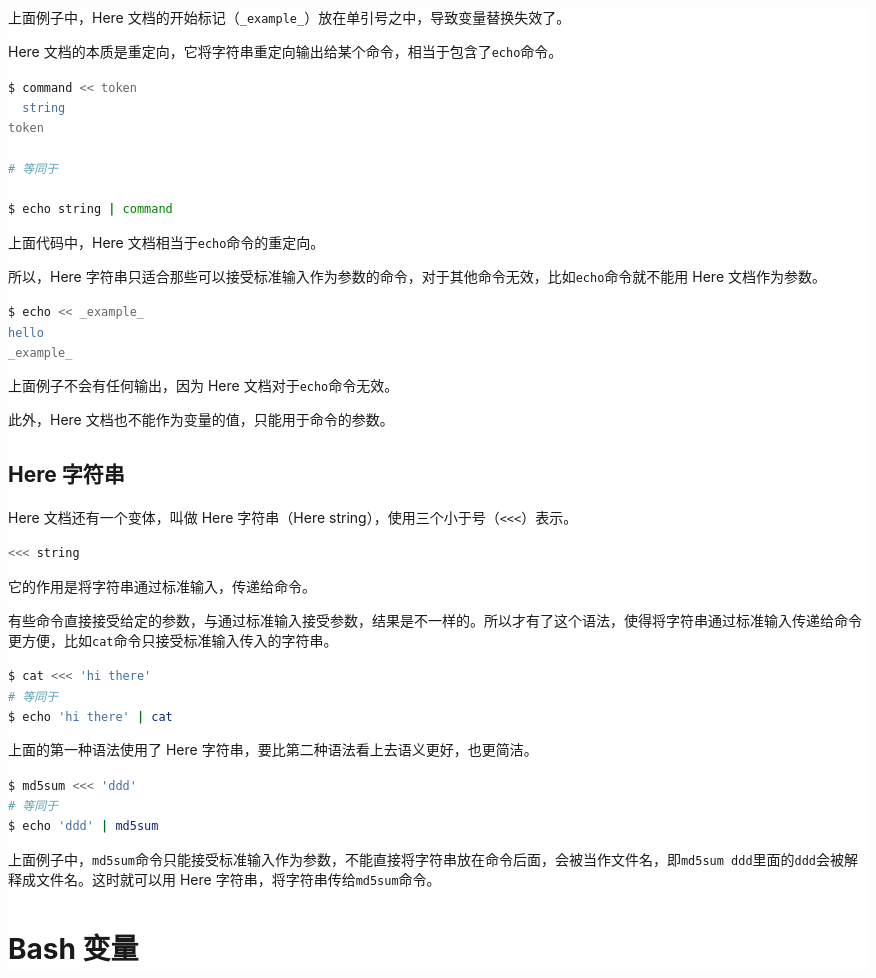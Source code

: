 上面例子中，Here 文档的开始标记（`_example_`）放在单引号之中，导致变量替换失效了。

Here 文档的本质是重定向，它将字符串重定向输出给某个命令，相当于包含了`echo`命令。

```bash
$ command << token
  string
token

# 等同于

$ echo string | command
```

上面代码中，Here 文档相当于`echo`命令的重定向。

所以，Here 字符串只适合那些可以接受标准输入作为参数的命令，对于其他命令无效，比如`echo`命令就不能用 Here 文档作为参数。

```bash
$ echo << _example_
hello
_example_
```

上面例子不会有任何输出，因为 Here 文档对于`echo`命令无效。

此外，Here 文档也不能作为变量的值，只能用于命令的参数。

## Here 字符串

Here 文档还有一个变体，叫做 Here 字符串（Here string），使用三个小于号（`<<<`）表示。

```bash
<<< string
```

它的作用是将字符串通过标准输入，传递给命令。

有些命令直接接受给定的参数，与通过标准输入接受参数，结果是不一样的。所以才有了这个语法，使得将字符串通过标准输入传递给命令更方便，比如`cat`命令只接受标准输入传入的字符串。

```bash
$ cat <<< 'hi there'
# 等同于
$ echo 'hi there' | cat
```

上面的第一种语法使用了 Here 字符串，要比第二种语法看上去语义更好，也更简洁。

```bash
$ md5sum <<< 'ddd'
# 等同于
$ echo 'ddd' | md5sum
```

上面例子中，`md5sum`命令只能接受标准输入作为参数，不能直接将字符串放在命令后面，会被当作文件名，即`md5sum ddd`里面的`ddd`会被解释成文件名。这时就可以用 Here 字符串，将字符串传给`md5sum`命令。

# Bash 变量
